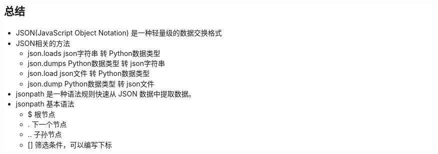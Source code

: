 ## 总结

- JSON(JavaScript Object Notation) 是一种轻量级的数据交换格式
- JSON相关的方法
    - json.loads json字符串 转 Python数据类型
    - json.dumps Python数据类型 转 json字符串
    - json.load json文件 转 Python数据类型
    - json.dump Python数据类型 转 json文件
- jsonpath 是一种语法规则快速从 JSON 数据中提取数据。
- jsonpath 基本语法
    - $ 根节点
    - . 下一个节点
    - .. 子孙节点
    - [] 筛选条件，可以编写下标
	



